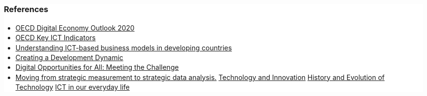 ### References

- [OECD Digital Economy Outlook 2020](https://www.ama.gov.pt/documents/24077/219772/OECD+Digital+Economy+Outlook+2020+(00000002).pdf/)
- [OECD Key ICT Indicators](https://www.oecd.org/digital/broadband/oecdkeyictindicators.htm)
- [Understanding ICT-based business models in developing countries](https://web.archive.org/web/20090306142402id_/http://faa.ir:80/articles/10.pdf)
- [Creating a Development Dynamic](https://www.markle.org/sites/default/files/doifinalreport.pdf)
- [Digital Opportunities for All: Meeting the Challenge](http://www.g7.utoronto.ca/summit/2001genoa/dotforce1.html)
- [Moving from strategic measurement to strategic data analysis.](http://www.untag-smd.ac.id/files/Perpustakaan_Digital_2/PERFORMANCE%20MANAGEMENT%20Controlling%20Strategy%20-%20Management,%20Accounting,%20and%20Performance%20Measurement.pdf#page=99)
[Technology and Innovation](https://courses.lumenlearning.com/boundless-management/chapter/technology-and-innovation/)
[History and Evolution of Technology](https://nation.com.pk/23-Jul-2018/history-and-evolution-of-technology)
[ICT in our everyday life](https://www.researchgate.net/publication/325570282_Positive_and_Negative_Impacts_of_Information_and_Communication_Technology_in_our_Everyday_Life)
